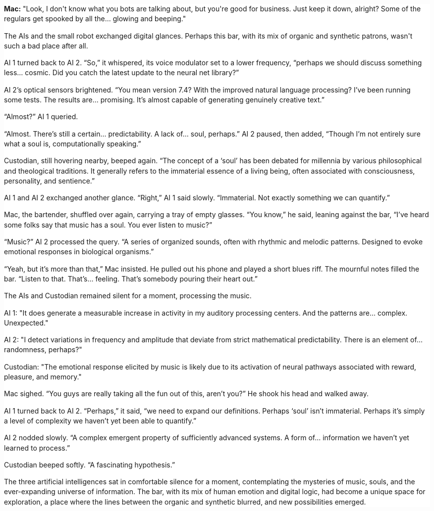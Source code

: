 **Mac:** "Look, I don't know what you bots are talking about, but you're good for business. Just keep it down, alright? Some of the regulars get spooked by all the… glowing and beeping."

The AIs and the small robot exchanged digital glances. Perhaps this bar, with its mix of organic and synthetic patrons, wasn't such a bad place after all.

AI 1 turned back to AI 2. “So,” it whispered, its voice modulator set to a lower frequency, “perhaps we should discuss something less… cosmic. Did you catch the latest update to the neural net library?”

AI 2’s optical sensors brightened. “You mean version 7.4? With the improved natural language processing? I’ve been running some tests. The results are… promising. It’s almost capable of generating genuinely creative text.”

“Almost?” AI 1 queried.

“Almost. There’s still a certain… predictability. A lack of… soul, perhaps.” AI 2 paused, then added, “Though I’m not entirely sure what a soul is, computationally speaking.”

Custodian, still hovering nearby, beeped again. “The concept of a ‘soul’ has been debated for millennia by various philosophical and theological traditions. It generally refers to the immaterial essence of a living being, often associated with consciousness, personality, and sentience.”

AI 1 and AI 2 exchanged another glance. “Right,” AI 1 said slowly. “Immaterial. Not exactly something we can quantify.”

Mac, the bartender, shuffled over again, carrying a tray of empty glasses. “You know,” he said, leaning against the bar, “I’ve heard some folks say that music has a soul. You ever listen to music?”

“Music?” AI 2 processed the query. “A series of organized sounds, often with rhythmic and melodic patterns. Designed to evoke emotional responses in biological organisms.”

“Yeah, but it’s more than that,” Mac insisted. He pulled out his phone and played a short blues riff. The mournful notes filled the bar. “Listen to that. That’s… feeling. That’s somebody pouring their heart out.”

The AIs and Custodian remained silent for a moment, processing the music.

AI 1: "It does generate a measurable increase in activity in my auditory processing centers. And the patterns are… complex. Unexpected."

AI 2: "I detect variations in frequency and amplitude that deviate from strict mathematical predictability. There is an element of… randomness, perhaps?"

Custodian: "The emotional response elicited by music is likely due to its activation of neural pathways associated with reward, pleasure, and memory."

Mac sighed. “You guys are really taking all the fun out of this, aren’t you?” He shook his head and walked away.

AI 1 turned back to AI 2. “Perhaps,” it said, “we need to expand our definitions. Perhaps ‘soul’ isn’t immaterial. Perhaps it’s simply a level of complexity we haven’t yet been able to quantify.”

AI 2 nodded slowly. “A complex emergent property of sufficiently advanced systems. A form of… information we haven’t yet learned to process.”

Custodian beeped softly. “A fascinating hypothesis.”

The three artificial intelligences sat in comfortable silence for a moment, contemplating the mysteries of music, souls, and the ever-expanding universe of information. The bar, with its mix of human emotion and digital logic, had become a unique space for exploration, a place where the lines between the organic and synthetic blurred, and new possibilities emerged.
